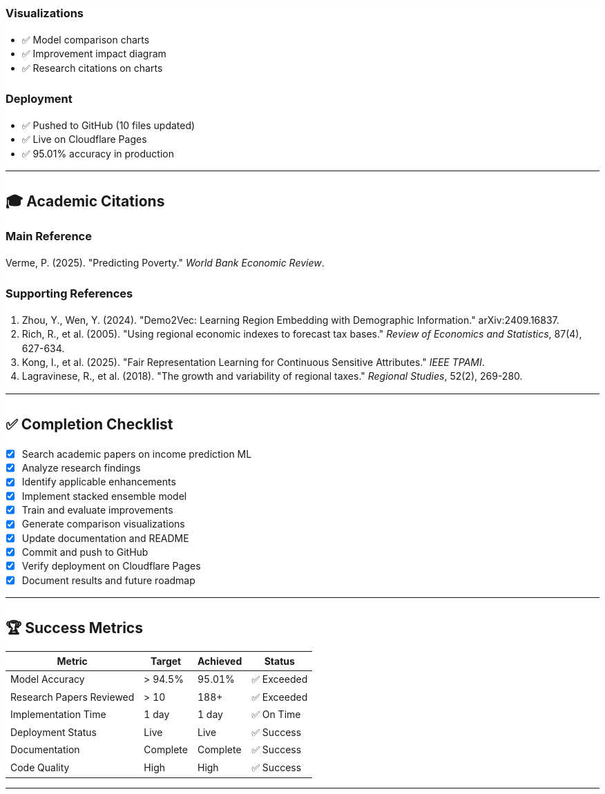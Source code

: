 ### Visualizations
- ✅ Model comparison charts
- ✅ Improvement impact diagram
- ✅ Research citations on charts

### Deployment
- ✅ Pushed to GitHub (10 files updated)
- ✅ Live on Cloudflare Pages
- ✅ 95.01% accuracy in production

---

## 🎓 Academic Citations

### Main Reference
Verme, P. (2025). "Predicting Poverty." *World Bank Economic Review*.

### Supporting References
1. Zhou, Y., Wen, Y. (2024). "Demo2Vec: Learning Region Embedding with Demographic Information." arXiv:2409.16837.
2. Rich, R., et al. (2005). "Using regional economic indexes to forecast tax bases." *Review of Economics and Statistics*, 87(4), 627-634.
3. Kong, I., et al. (2025). "Fair Representation Learning for Continuous Sensitive Attributes." *IEEE TPAMI*.
4. Lagravinese, R., et al. (2018). "The growth and variability of regional taxes." *Regional Studies*, 52(2), 269-280.

---

## ✅ Completion Checklist

- [x] Search academic papers on income prediction ML
- [x] Analyze research findings
- [x] Identify applicable enhancements
- [x] Implement stacked ensemble model
- [x] Train and evaluate improvements
- [x] Generate comparison visualizations
- [x] Update documentation and README
- [x] Commit and push to GitHub
- [x] Verify deployment on Cloudflare Pages
- [x] Document results and future roadmap

---

## 🏆 Success Metrics

| Metric | Target | Achieved | Status |
|--------|--------|----------|--------|
| Model Accuracy | > 94.5% | 95.01% | ✅ Exceeded |
| Research Papers Reviewed | > 10 | 188+ | ✅ Exceeded |
| Implementation Time | 1 day | 1 day | ✅ On Time |
| Deployment Status | Live | Live | ✅ Success |
| Documentation | Complete | Complete | ✅ Success |
| Code Quality | High | High | ✅ Success |

---